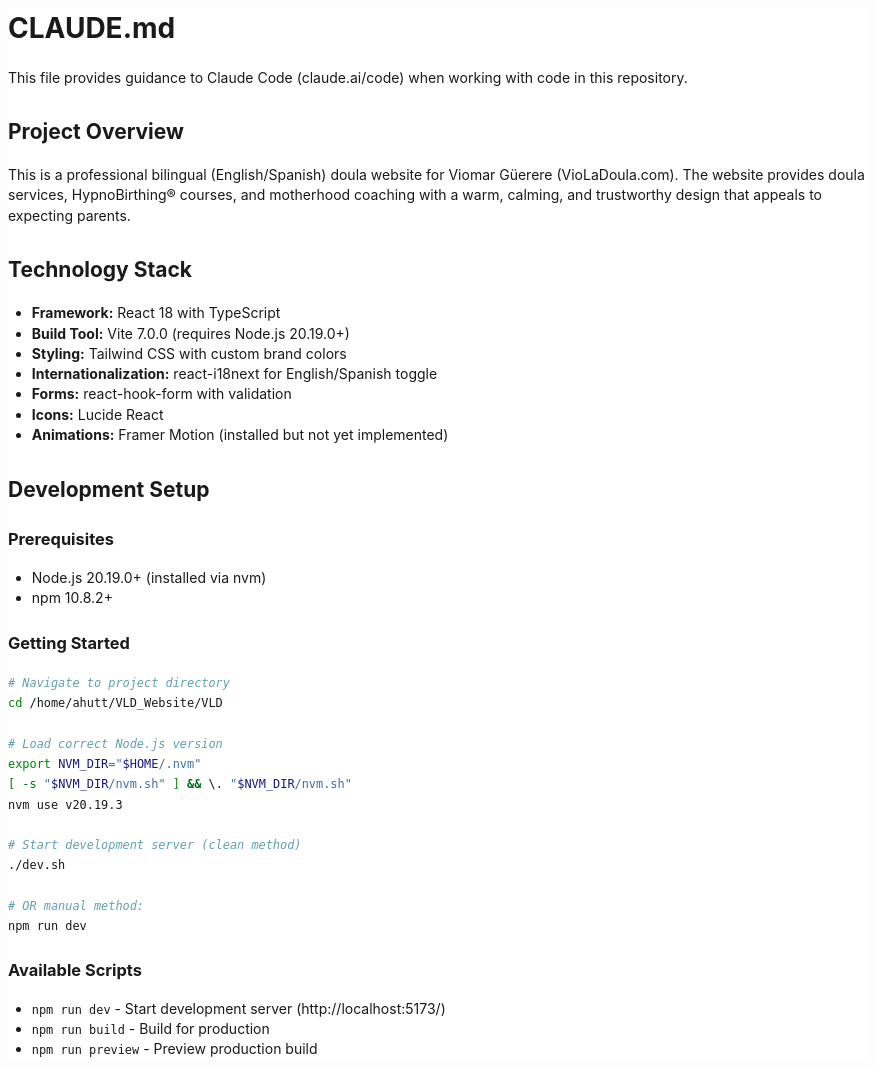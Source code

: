 # CLAUDE.md

This file provides guidance to Claude Code (claude.ai/code) when working with code in this repository.

## Project Overview

This is a professional bilingual (English/Spanish) doula website for Viomar Güerere (VioLaDoula.com). The website provides doula services, HypnoBirthing® courses, and motherhood coaching with a warm, calming, and trustworthy design that appeals to expecting parents.

## Technology Stack

- **Framework:** React 18 with TypeScript
- **Build Tool:** Vite 7.0.0 (requires Node.js 20.19.0+)
- **Styling:** Tailwind CSS with custom brand colors
- **Internationalization:** react-i18next for English/Spanish toggle
- **Forms:** react-hook-form with validation
- **Icons:** Lucide React
- **Animations:** Framer Motion (installed but not yet implemented)

## Development Setup

### Prerequisites
- Node.js 20.19.0+ (installed via nvm)
- npm 10.8.2+

### Getting Started
```bash
# Navigate to project directory
cd /home/ahutt/VLD_Website/VLD

# Load correct Node.js version
export NVM_DIR="$HOME/.nvm"
[ -s "$NVM_DIR/nvm.sh" ] && \. "$NVM_DIR/nvm.sh"
nvm use v20.19.3

# Start development server (clean method)
./dev.sh

# OR manual method:
npm run dev
```

### Available Scripts
- `npm run dev` - Start development server (http://localhost:5173/)
- `npm run build` - Build for production
- `npm run preview` - Preview production build
